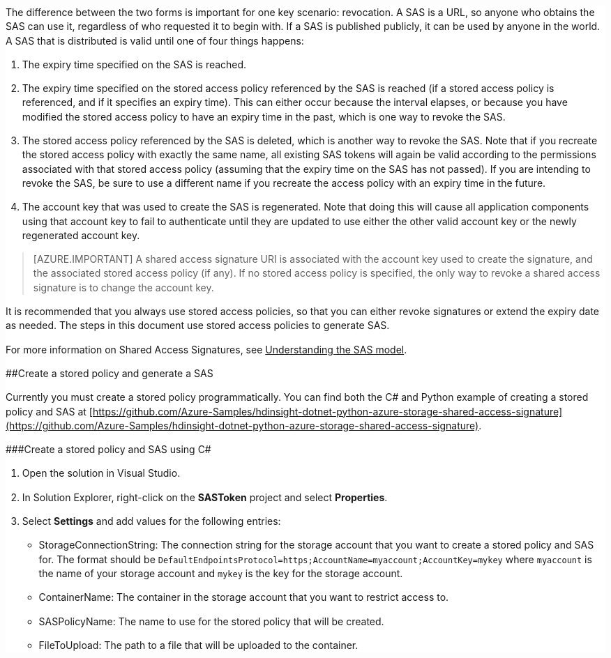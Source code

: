 The difference between the two forms is important for one key scenario: revocation. A SAS is a URL, so anyone who obtains the SAS can use it, regardless of who requested it to begin with. If a SAS is published publicly, it can be used by anyone in the world. A SAS that is distributed is valid until one of four things happens:

1. The expiry time specified on the SAS is reached.

2. The expiry time specified on the stored access policy referenced by the SAS is reached (if a stored access policy is referenced, and if it specifies an expiry time). This can either occur because the interval elapses, or because you have modified the stored access policy to have an expiry time in the past, which is one way to revoke the SAS.

3. The stored access policy referenced by the SAS is deleted, which is another way to revoke the SAS. Note that if you recreate the stored access policy with exactly the same name, all existing SAS tokens will again be valid according to the permissions associated with that stored access policy (assuming that the expiry time on the SAS has not passed). If you are intending to revoke the SAS, be sure to use a different name if you recreate the access policy with an expiry time in the future.

4. The account key that was used to create the SAS is regenerated. Note that doing this will cause all application components using that account key to fail to authenticate until they are updated to use either the other valid account key or the newly regenerated account key.

> [AZURE.IMPORTANT] A shared access signature URI is associated with the account key used to create the signature, and the associated stored access policy (if any). If no stored access policy is specified, the only way to revoke a shared access signature is to change the account key. 

It is recommended that you always use stored access policies, so that you can either revoke signatures or extend the expiry date as needed. The steps in this document use stored access policies to generate SAS.

For more information on Shared Access Signatures, see [Understanding the SAS model](/documentation/articles/storage-dotnet-shared-access-signature-part-1).

##Create a stored policy and generate a SAS

Currently you must create a stored policy programmatically. You can find both the C# and Python example of creating a stored policy and SAS at [https://github.com/Azure-Samples/hdinsight-dotnet-python-azure-storage-shared-access-signature](https://github.com/Azure-Samples/hdinsight-dotnet-python-azure-storage-shared-access-signature).

###Create a stored policy and SAS using C\#

1. Open the solution in Visual Studio.

2. In Solution Explorer, right-click on the __SASToken__ project and select __Properties__.

3. Select __Settings__ and add values for the following entries:

    * StorageConnectionString: The connection string for the storage account that you want to create a stored policy and SAS for. The format should be `DefaultEndpointsProtocol=https;AccountName=myaccount;AccountKey=mykey` where `myaccount` is the name of your storage account and `mykey` is the key for the storage account.
    
    * ContainerName: The container in the storage account that you want to restrict access to.
    
    * SASPolicyName: The name to use for the stored policy that will be created.
    
    * FileToUpload: The path to a file that will be uploaded to the container.
    

[powershell]: /documentation/articles/powershell-install-configure